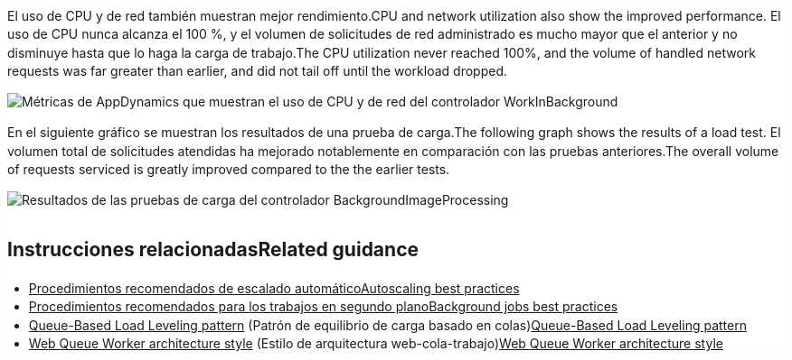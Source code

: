 <span data-ttu-id="891dd-210">El uso de CPU y de red también muestran mejor rendimiento.</span><span class="sxs-lookup"><span data-stu-id="891dd-210">CPU and network utilization also show the improved performance.</span></span> <span data-ttu-id="891dd-211">El uso de CPU nunca alcanza el 100 %, y el volumen de solicitudes de red administrado es mucho mayor que el anterior y no disminuye hasta que lo haga la carga de trabajo.</span><span class="sxs-lookup"><span data-stu-id="891dd-211">The CPU utilization never reached 100%, and the volume of handled network requests was far greater than earlier, and did not tail off until the workload dropped.</span></span>

![Métricas de AppDynamics que muestran el uso de CPU y de red del controlador WorkInBackground][AppDynamics-Metrics-Background-Requests]

<span data-ttu-id="891dd-213">En el siguiente gráfico se muestran los resultados de una prueba de carga.</span><span class="sxs-lookup"><span data-stu-id="891dd-213">The following graph shows the results of a load test.</span></span> <span data-ttu-id="891dd-214">El volumen total de solicitudes atendidas ha mejorado notablemente en comparación con las pruebas anteriores.</span><span class="sxs-lookup"><span data-stu-id="891dd-214">The overall volume of requests serviced is greatly improved compared to the the earlier tests.</span></span>

![Resultados de las pruebas de carga del controlador BackgroundImageProcessing][Load-Test-Results-Background]

## <a name="related-guidance"></a><span data-ttu-id="891dd-216">Instrucciones relacionadas</span><span class="sxs-lookup"><span data-stu-id="891dd-216">Related guidance</span></span>

- <span data-ttu-id="891dd-217">[Procedimientos recomendados de escalado automático][autoscaling]</span><span class="sxs-lookup"><span data-stu-id="891dd-217">[Autoscaling best practices][autoscaling]</span></span>
- <span data-ttu-id="891dd-218">[Procedimientos recomendados para los trabajos en segundo plano][background-jobs]</span><span class="sxs-lookup"><span data-stu-id="891dd-218">[Background jobs best practices][background-jobs]</span></span>
- <span data-ttu-id="891dd-219">[Queue-Based Load Leveling pattern][load-leveling] (Patrón de equilibrio de carga basado en colas)</span><span class="sxs-lookup"><span data-stu-id="891dd-219">[Queue-Based Load Leveling pattern][load-leveling]</span></span>
- <span data-ttu-id="891dd-220">[Web Queue Worker architecture style][web-queue-worker] (Estilo de arquitectura web-cola-trabajo)</span><span class="sxs-lookup"><span data-stu-id="891dd-220">[Web Queue Worker architecture style][web-queue-worker]</span></span>

[AppDyanamics]: https://www.appdynamics.com/
[autoscaling]: /azure/architecture/best-practices/auto-scaling
[background-jobs]: /azure/architecture/best-practices/background-jobs
[code-sample]: https://github.com/mspnp/performance-optimization/tree/master/BusyFrontEnd
[fullDemonstrationOfSolution]: https://github.com/mspnp/performance-optimization/tree/master/BusyFrontEnd
[load-leveling]: /azure/architecture/patterns/queue-based-load-leveling
[sync-io]: ../synchronous-io/index.md
[web-queue-worker]: /azure/architecture/guide/architecture-styles/web-queue-worker

[WebJobs]: https://www.hanselman.com/blog/IntroducingWindowsAzureWebJobs.aspx
[ComputePartitioning]: https://msdn.microsoft.com/library/dn589773.aspx
[ServiceBusQueues]: https://msdn.microsoft.com/library/azure/hh367516.aspx
[AppDynamics-Transactions-Front-End-Requests]: ./_images/AppDynamicsPerformanceStats.jpg
[AppDynamics-Metrics-Front-End-Requests]: ./_images/AppDynamicsFrontEndMetrics.jpg
[Initial-Load-Test-Results-Front-End]: ./_images/InitialLoadTestResultsFrontEnd.jpg
[AppDynamics-Transactions-Background-Requests]: ./_images/AppDynamicsBackgroundPerformanceStats.jpg
[AppDynamics-Metrics-Background-Requests]: ./_images/AppDynamicsBackgroundMetrics.jpg
[Load-Test-Results-Background]: ./_images/LoadTestResultsBackground.jpg


